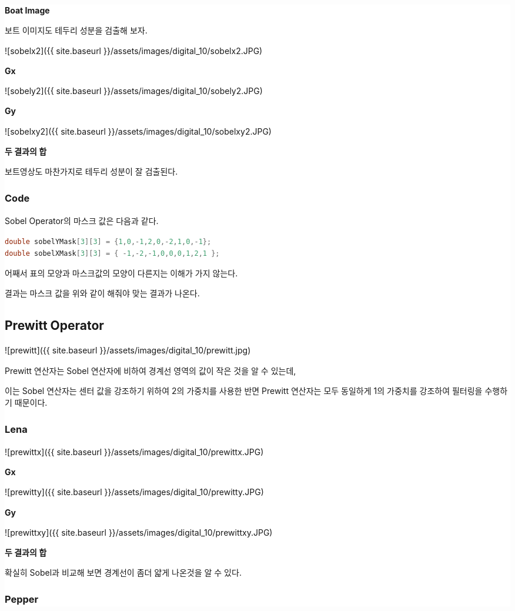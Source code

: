 **Boat Image**  

보트 이미지도 테두리 성분을 검출해 보자.  

![sobelx2]({{ site.baseurl }}/assets/images/digital_10/sobelx2.JPG)  

**Gx**  

![sobely2]({{ site.baseurl }}/assets/images/digital_10/sobely2.JPG)  

**Gy**  

![sobelxy2]({{ site.baseurl }}/assets/images/digital_10/sobelxy2.JPG)  

**두 결과의 합**  

보트영상도 마찬가지로 테두리 성분이 잘 검출된다.  

### Code  

Sobel Operator의 마스크 값은 다음과 같다.  

~~~cpp  
double sobelYMask[3][3] = {1,0,-1,2,0,-2,1,0,-1};
double sobelXMask[3][3] = { -1,-2,-1,0,0,0,1,2,1 };
~~~  


어째서 표의 모양과 마스크값의 모양이 다른지는 이해가 가지 않는다.  

결과는 마스크 값을 위와 같이 해줘야 맞는 결과가 나온다.  

## Prewitt Operator  

![prewitt]({{ site.baseurl }}/assets/images/digital_10/prewitt.jpg)  

Prewitt 연산자는 Sobel 연산자에 비하여 경계선 영역의 값이 작은 것을 알 수 있는데,  

이는 Sobel 연산자는 센터 값을 강조하기 위하여 2의 가중치를 사용한 반면 Prewitt 연산자는 모두 동일하게 1의 가중치를 강조하여 필터링을 수행하기 때문이다.  

### Lena  

![prewittx]({{ site.baseurl }}/assets/images/digital_10/prewittx.JPG)  

**Gx**  

![prewitty]({{ site.baseurl }}/assets/images/digital_10/prewitty.JPG)  

**Gy**  

![prewittxy]({{ site.baseurl }}/assets/images/digital_10/prewittxy.JPG)  

**두 결과의 합**  

확실히 Sobel과 비교해 보면 경계선이 좀더 얇게 나온것을 알 수 있다.  

### Pepper  
